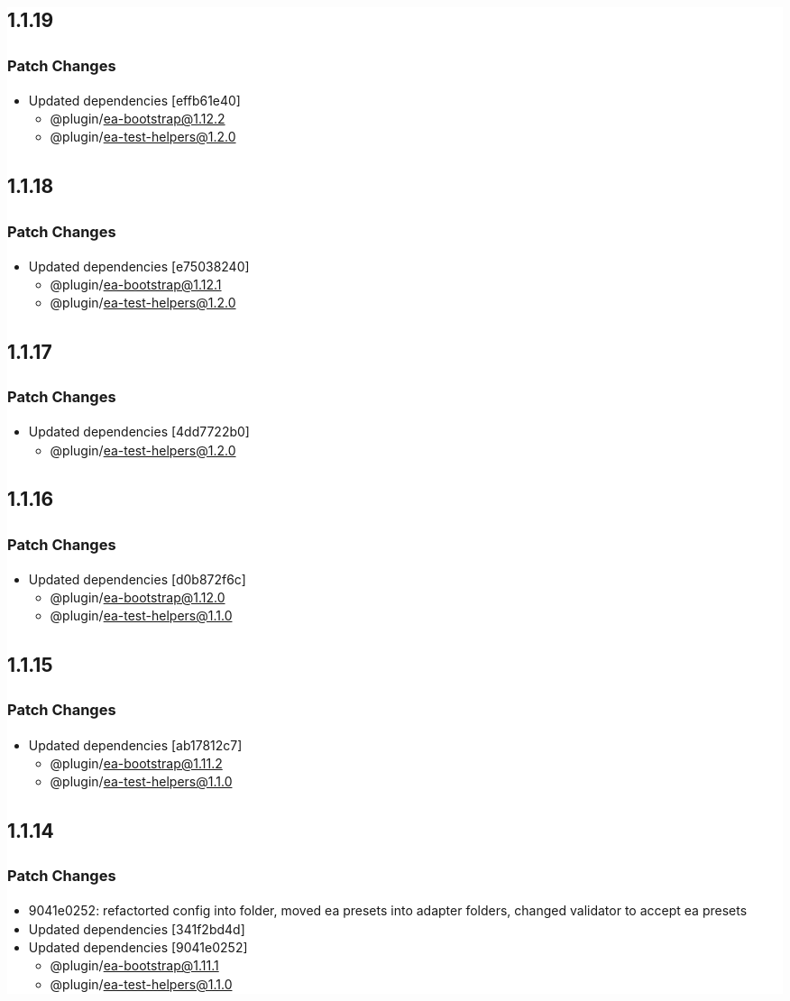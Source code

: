 ## 1.1.19

### Patch Changes

- Updated dependencies [effb61e40]
  - @plugin/ea-bootstrap@1.12.2
  - @plugin/ea-test-helpers@1.2.0

## 1.1.18

### Patch Changes

- Updated dependencies [e75038240]
  - @plugin/ea-bootstrap@1.12.1
  - @plugin/ea-test-helpers@1.2.0

## 1.1.17

### Patch Changes

- Updated dependencies [4dd7722b0]
  - @plugin/ea-test-helpers@1.2.0

## 1.1.16

### Patch Changes

- Updated dependencies [d0b872f6c]
  - @plugin/ea-bootstrap@1.12.0
  - @plugin/ea-test-helpers@1.1.0

## 1.1.15

### Patch Changes

- Updated dependencies [ab17812c7]
  - @plugin/ea-bootstrap@1.11.2
  - @plugin/ea-test-helpers@1.1.0

## 1.1.14

### Patch Changes

- 9041e0252: refactorted config into folder, moved ea presets into adapter folders, changed validator to accept ea presets
- Updated dependencies [341f2bd4d]
- Updated dependencies [9041e0252]
  - @plugin/ea-bootstrap@1.11.1
  - @plugin/ea-test-helpers@1.1.0
